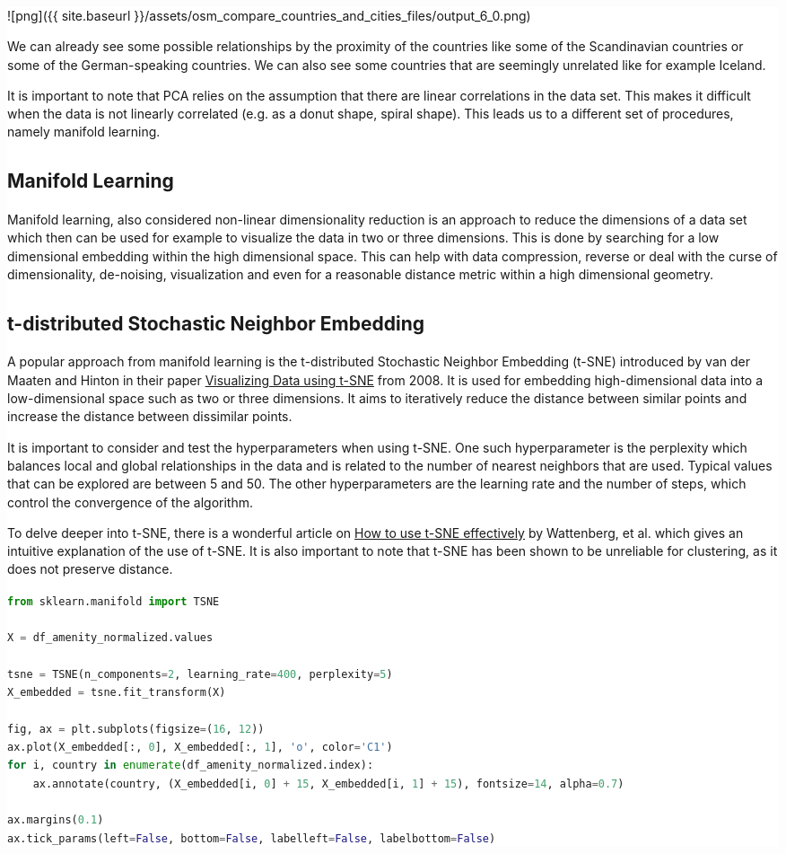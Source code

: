 
![png]({{ site.baseurl }}/assets/osm_compare_countries_and_cities_files/output_6_0.png)


We can already see some possible relationships by the proximity of the countries like some of the Scandinavian countries or some of the German-speaking countries. We can also see some countries that are seemingly unrelated like for example Iceland.

It is important to note that PCA relies on the assumption that there are linear correlations in the data set. This makes it difficult when the data is not linearly correlated (e.g. as a donut shape, spiral shape). This leads us to a different set of procedures, namely manifold learning.

## Manifold Learning

Manifold learning, also considered non-linear dimensionality reduction is an approach to reduce the dimensions of a data set which then can be used for example to visualize the data in two or three dimensions. This is done by searching for a low dimensional embedding within the high dimensional space. This can help with data compression, reverse or deal with the curse of dimensionality, de-noising, visualization and even for a reasonable distance metric within a high dimensional geometry.

## t-distributed Stochastic Neighbor Embedding

A popular approach from manifold learning is the t-distributed Stochastic Neighbor Embedding (t-SNE) introduced by van der Maaten and Hinton in their paper [Visualizing Data using t-SNE](https://lvdmaaten.github.io/publications/papers/JMLR_2008.pdf) from 2008. It is used for embedding high-dimensional data into a low-dimensional space such as two or three dimensions. It aims to iteratively reduce the distance between similar points and increase the distance between dissimilar points.

It is important to consider and test the hyperparameters when using t-SNE. One such hyperparameter is the perplexity which balances local and global relationships in the data and is related to the number of nearest neighbors that are used. Typical values that can be explored are between 5 and 50. The other hyperparameters are the learning rate and the number of steps, which control the convergence of the algorithm.

To delve deeper into t-SNE, there is a wonderful article on [How to use t-SNE effectively](https://distill.pub/2016/misread-tsne/) by Wattenberg, et al. which gives an intuitive explanation of the use of t-SNE. It is also important to note that t-SNE has been shown to be unreliable for clustering, as it does not preserve distance. 


```python
from sklearn.manifold import TSNE

X = df_amenity_normalized.values

tsne = TSNE(n_components=2, learning_rate=400, perplexity=5)
X_embedded = tsne.fit_transform(X)

fig, ax = plt.subplots(figsize=(16, 12))
ax.plot(X_embedded[:, 0], X_embedded[:, 1], 'o', color='C1')
for i, country in enumerate(df_amenity_normalized.index):
    ax.annotate(country, (X_embedded[i, 0] + 15, X_embedded[i, 1] + 15), fontsize=14, alpha=0.7)

ax.margins(0.1)
ax.tick_params(left=False, bottom=False, labelleft=False, labelbottom=False)
```
